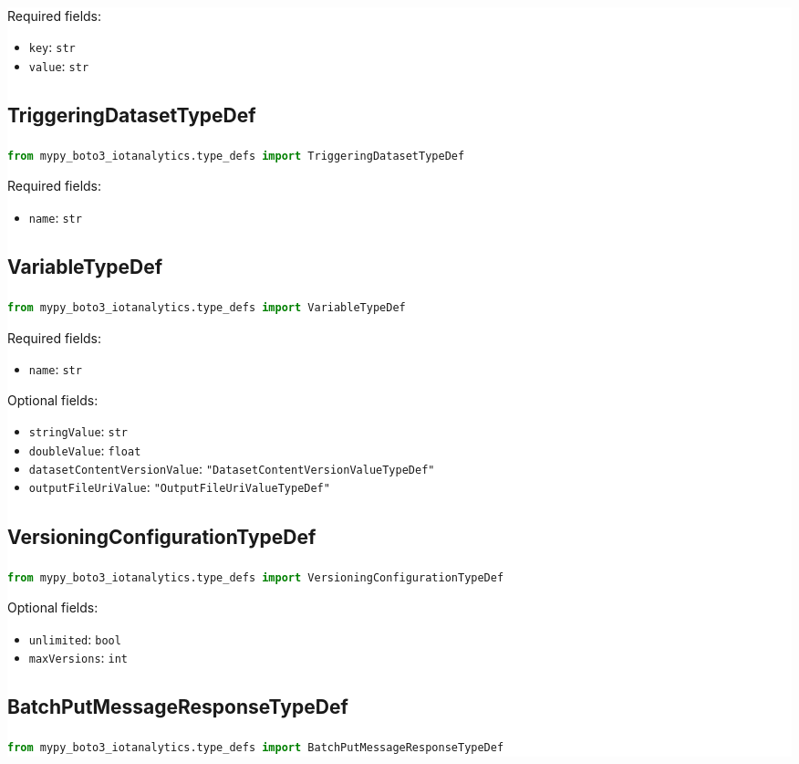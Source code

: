 
Required fields:
- `key`: `str`
- `value`: `str`




## TriggeringDatasetTypeDef

```python
from mypy_boto3_iotanalytics.type_defs import TriggeringDatasetTypeDef
```


Required fields:
- `name`: `str`




## VariableTypeDef

```python
from mypy_boto3_iotanalytics.type_defs import VariableTypeDef
```


Required fields:
- `name`: `str`



Optional fields:
- `stringValue`: `str`
- `doubleValue`: `float`
- `datasetContentVersionValue`: `"DatasetContentVersionValueTypeDef"`
- `outputFileUriValue`: `"OutputFileUriValueTypeDef"`


## VersioningConfigurationTypeDef

```python
from mypy_boto3_iotanalytics.type_defs import VersioningConfigurationTypeDef
```




Optional fields:
- `unlimited`: `bool`
- `maxVersions`: `int`


## BatchPutMessageResponseTypeDef

```python
from mypy_boto3_iotanalytics.type_defs import BatchPutMessageResponseTypeDef
```


